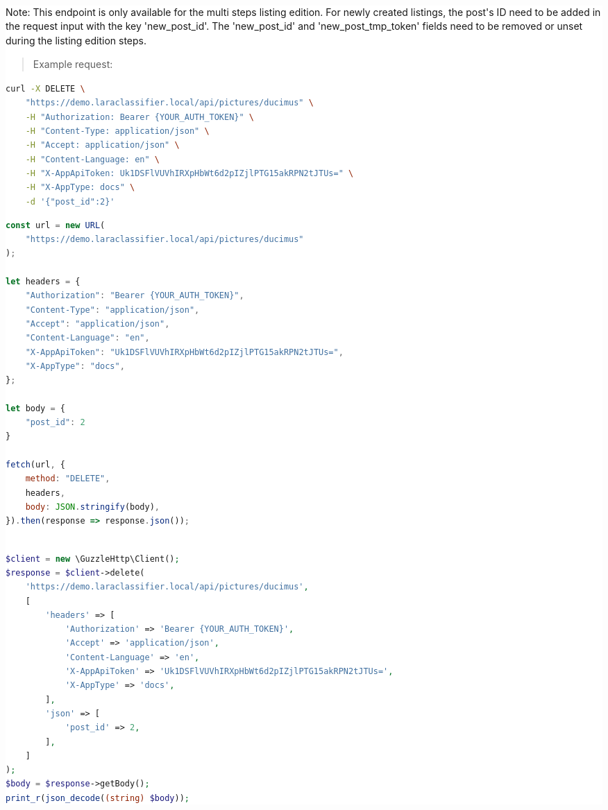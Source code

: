 Note: This endpoint is only available for the multi steps listing edition.
For newly created listings, the post's ID need to be added in the request input with the key 'new_post_id'.
The 'new_post_id' and 'new_post_tmp_token' fields need to be removed or unset during the listing edition steps.

> Example request:

```bash
curl -X DELETE \
    "https://demo.laraclassifier.local/api/pictures/ducimus" \
    -H "Authorization: Bearer {YOUR_AUTH_TOKEN}" \
    -H "Content-Type: application/json" \
    -H "Accept: application/json" \
    -H "Content-Language: en" \
    -H "X-AppApiToken: Uk1DSFlVUVhIRXpHbWt6d2pIZjlPTG15akRPN2tJTUs=" \
    -H "X-AppType: docs" \
    -d '{"post_id":2}'

```

```javascript
const url = new URL(
    "https://demo.laraclassifier.local/api/pictures/ducimus"
);

let headers = {
    "Authorization": "Bearer {YOUR_AUTH_TOKEN}",
    "Content-Type": "application/json",
    "Accept": "application/json",
    "Content-Language": "en",
    "X-AppApiToken": "Uk1DSFlVUVhIRXpHbWt6d2pIZjlPTG15akRPN2tJTUs=",
    "X-AppType": "docs",
};

let body = {
    "post_id": 2
}

fetch(url, {
    method: "DELETE",
    headers,
    body: JSON.stringify(body),
}).then(response => response.json());
```

```php

$client = new \GuzzleHttp\Client();
$response = $client->delete(
    'https://demo.laraclassifier.local/api/pictures/ducimus',
    [
        'headers' => [
            'Authorization' => 'Bearer {YOUR_AUTH_TOKEN}',
            'Accept' => 'application/json',
            'Content-Language' => 'en',
            'X-AppApiToken' => 'Uk1DSFlVUVhIRXpHbWt6d2pIZjlPTG15akRPN2tJTUs=',
            'X-AppType' => 'docs',
        ],
        'json' => [
            'post_id' => 2,
        ],
    ]
);
$body = $response->getBody();
print_r(json_decode((string) $body));
```